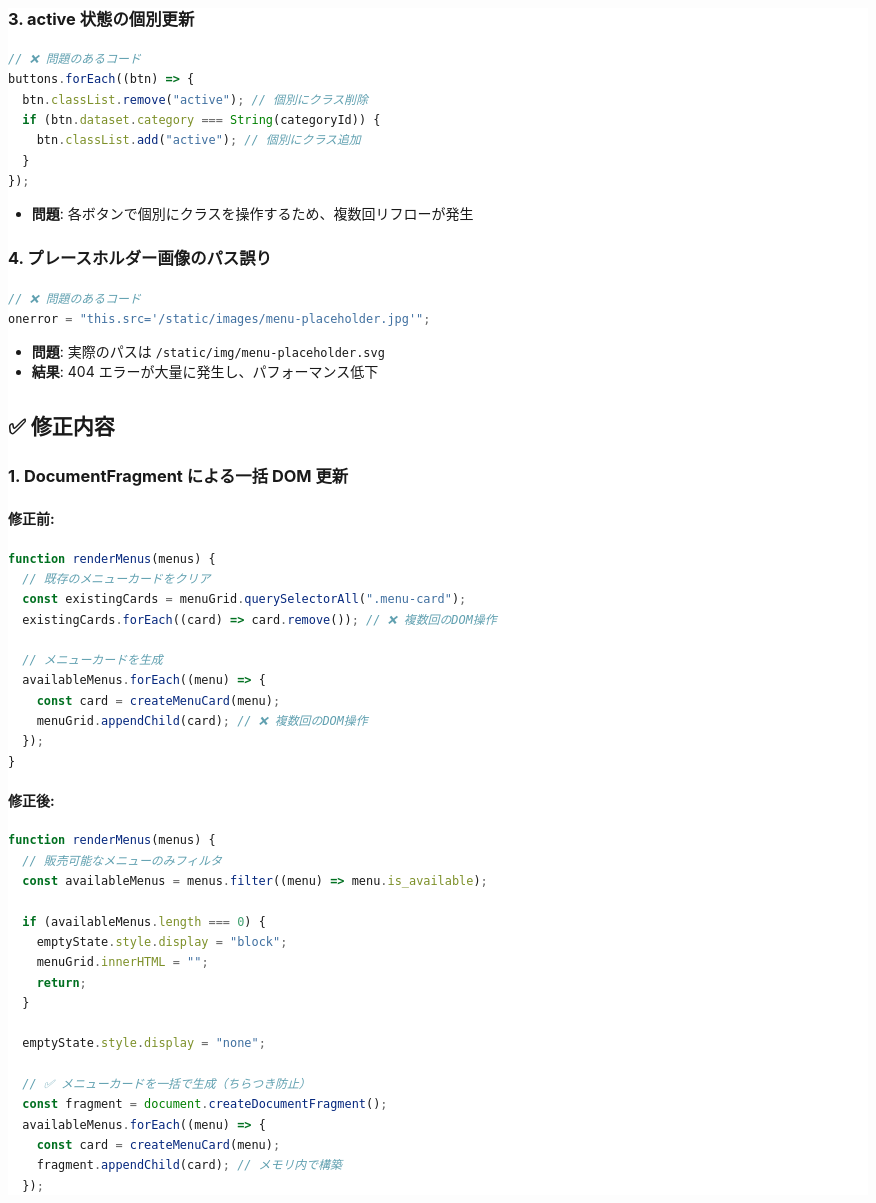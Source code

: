 ### 3. **active 状態の個別更新**

```javascript
// ❌ 問題のあるコード
buttons.forEach((btn) => {
  btn.classList.remove("active"); // 個別にクラス削除
  if (btn.dataset.category === String(categoryId)) {
    btn.classList.add("active"); // 個別にクラス追加
  }
});
```

- **問題**: 各ボタンで個別にクラスを操作するため、複数回リフローが発生

### 4. **プレースホルダー画像のパス誤り**

```javascript
// ❌ 問題のあるコード
onerror = "this.src='/static/images/menu-placeholder.jpg'";
```

- **問題**: 実際のパスは `/static/img/menu-placeholder.svg`
- **結果**: 404 エラーが大量に発生し、パフォーマンス低下

## ✅ 修正内容

### 1. **DocumentFragment による一括 DOM 更新**

#### **修正前:**

```javascript
function renderMenus(menus) {
  // 既存のメニューカードをクリア
  const existingCards = menuGrid.querySelectorAll(".menu-card");
  existingCards.forEach((card) => card.remove()); // ❌ 複数回のDOM操作

  // メニューカードを生成
  availableMenus.forEach((menu) => {
    const card = createMenuCard(menu);
    menuGrid.appendChild(card); // ❌ 複数回のDOM操作
  });
}
```

#### **修正後:**

```javascript
function renderMenus(menus) {
  // 販売可能なメニューのみフィルタ
  const availableMenus = menus.filter((menu) => menu.is_available);

  if (availableMenus.length === 0) {
    emptyState.style.display = "block";
    menuGrid.innerHTML = "";
    return;
  }

  emptyState.style.display = "none";

  // ✅ メニューカードを一括で生成（ちらつき防止）
  const fragment = document.createDocumentFragment();
  availableMenus.forEach((menu) => {
    const card = createMenuCard(menu);
    fragment.appendChild(card); // メモリ内で構築
  });

```